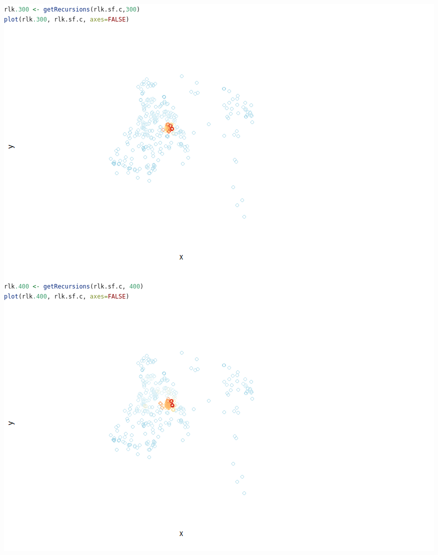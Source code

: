 ``` r
rlk.300 <- getRecursions(rlk.sf.c,300)
plot(rlk.300, rlk.sf.c, axes=FALSE)
```

![](20201026_recurse_files/figure-gfm/unnamed-chunk-6-2.png)

``` r
rlk.400 <- getRecursions(rlk.sf.c, 400)
plot(rlk.400, rlk.sf.c, axes=FALSE)
```

![](20201026_recurse_files/figure-gfm/unnamed-chunk-6-3.png)
